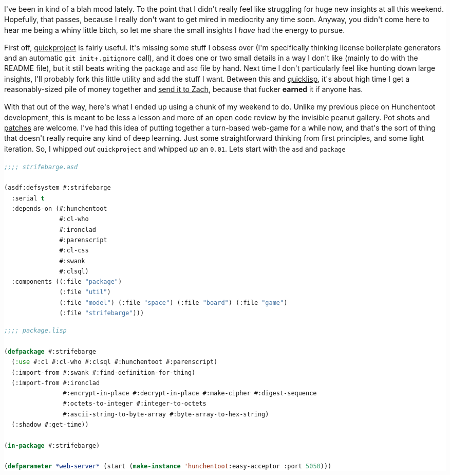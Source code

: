 I've been in kind of a blah mood lately. To the point that I didn't really feel like struggling for huge new insights at all this weekend. Hopefully, that passes, because I really don't want to get mired in mediocrity any time soon. Anyway, you didn't come here to hear me being a whiny little bitch, so let me share the small insights I *have* had the energy to pursue.

First off, [quickproject](https://github.com/xach/quickproject) is fairly useful. It's missing some stuff I obsess over (I'm specifically thinking license boilerplate generators and an automatic `git init`+`.gitignore` call), and it does one or two small details in a way I don't like (mainly to do with the README file), but it still beats writing the `package` and `asd` file by hand. Next time I don't particularly feel like hunting down large insights, I'll probably fork this little utility and add the stuff I want. Between this and [quicklisp](http://www.quicklisp.org/), it's about high time I get a reasonably-sized pile of money together and [send it to Zach](http://www.quicklisp.org/donations.html), because that fucker **earned** it if anyone has.

With that out of the way, here's what I ended up using a chunk of my weekend to do. Unlike my previous piece on Hunchentoot development, this is meant to be less a lesson and more of an open code review by the invisible peanut gallery. Pot shots and [patches](https://github.com/Inaimathi/strifebarge) are welcome. I've had this idea of putting together a turn-based web-game for a while now, and that's the sort of thing that doesn't really require any kind of deep learning. Just some straightforward thinking from first principles, and some light iteration. So, I whipped *out* `quickproject` and whipped *up* an `0.01`. Lets start with the `asd` and `package`

```lisp
;;;; strifebarge.asd

(asdf:defsystem #:strifebarge
  :serial t
  :depends-on (#:hunchentoot
               #:cl-who
               #:ironclad
               #:parenscript
               #:cl-css
               #:swank
               #:clsql)
  :components ((:file "package")
               (:file "util")
               (:file "model") (:file "space") (:file "board") (:file "game")
               (:file "strifebarge")))
```

```lisp
;;;; package.lisp

(defpackage #:strifebarge
  (:use #:cl #:cl-who #:clsql #:hunchentoot #:parenscript)
  (:import-from #:swank #:find-definition-for-thing)
  (:import-from #:ironclad 
                #:encrypt-in-place #:decrypt-in-place #:make-cipher #:digest-sequence 
                #:octets-to-integer #:integer-to-octets
                #:ascii-string-to-byte-array #:byte-array-to-hex-string)
  (:shadow #:get-time))

(in-package #:strifebarge)

(defparameter *web-server* (start (make-instance 'hunchentoot:easy-acceptor :port 5050)))
```

